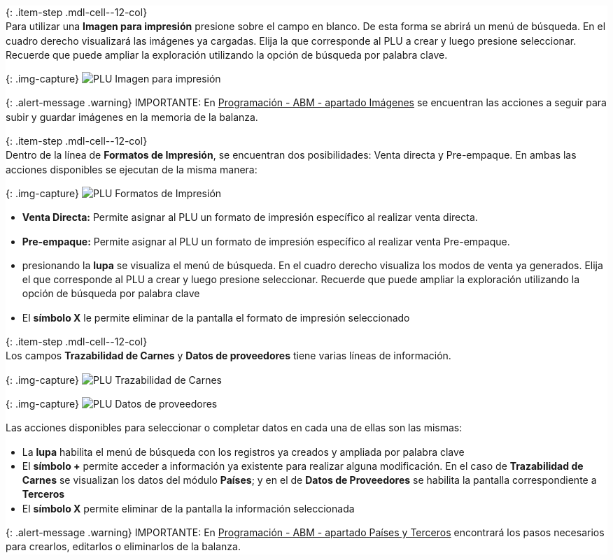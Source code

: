 {: .item-step  .mdl-cell--12-col}  
Para utilizar una **Imagen para impresión** presione sobre el campo en blanco. De esta forma se abrirá un menú de búsqueda. En el cuadro derecho visualizará las imágenes ya cargadas. Elija la que corresponde al PLU a crear y luego presione seleccionar. Recuerde que puede ampliar la exploración utilizando la opción de búsqueda por palabra clave. 

{: .img-capture}
![PLU Imagen para impresión](../../../../images/es/cuora-neo/cuora-neo-abm-plu19.png "PLU Imagen para impresión")   

{: .alert-message .warning}
IMPORTANTE: En [Programación - ABM - apartado Imágenes](../altas-bajas-modificaciones/index.html#imgenes "Menú -ABM - apartado Imágenes") se encuentran las acciones a seguir para subir y guardar imágenes en la memoria de la balanza.

{: .item-step  .mdl-cell--12-col}  
Dentro de la  línea de **Formatos de Impresión**, se encuentran dos posibilidades: Venta directa y Pre-empaque. En ambas las acciones disponibles se ejecutan de la misma manera: 

{: .img-capture}
![PLU Formatos de Impresión](../../../../images/es/cuora-neo/cuora-neo-abm-plu13.png "PLU Formatos de Impresión")   

- **Venta Directa:** Permite asignar al PLU un formato de impresión específico al realizar venta directa.
- **Pre-empaque:** Permite asignar al PLU un formato de impresión específico al realizar venta Pre-empaque.

- presionando la **lupa** se visualiza el menú de búsqueda. En el cuadro derecho visualiza los modos de venta ya generados. Elija el que corresponde al PLU a crear y luego presione seleccionar. Recuerde que puede ampliar la exploración utilizando la opción de búsqueda por palabra clave
- El **símbolo X** le permite eliminar de la pantalla el formato de impresión seleccionado

{: .item-step  .mdl-cell--12-col}  
Los campos **Trazabilidad de Carnes** y **Datos de proveedores** tiene varias líneas de información.

{: .img-capture}
![PLU Trazabilidad de Carnes](../../../../images/es/cuora-neo/cuora-neo-abm-plu14.png "PLU Trazabilidad de Carnes")   

{: .img-capture}
![PLU Datos de proveedores](../../../../images/es/cuora-neo/cuora-neo-abm-plu15.png "PLU Datos de proveedores")   

Las acciones disponibles para seleccionar o completar datos en cada una de ellas son las mismas:     
- La **lupa** habilita el menú de búsqueda con los registros ya creados y ampliada por palabra clave   
- El **símbolo +** permite acceder a información ya existente para realizar alguna modificación. En el caso de **Trazabilidad de Carnes** se visualizan los datos del módulo **Países**; y en el de **Datos de Proveedores** se habilita la pantalla correspondiente a **Terceros**   
- El **símbolo X**  permite eliminar de la pantalla la información seleccionada 

{: .alert-message .warning}
IMPORTANTE: En [Programación - ABM - apartado Países y Terceros](../altas-bajas-modificaciones/index.html#terceros "Menú -ABM - apartado Países y Terceros") encontrará los pasos necesarios para crearlos, editarlos o eliminarlos de la balanza.
